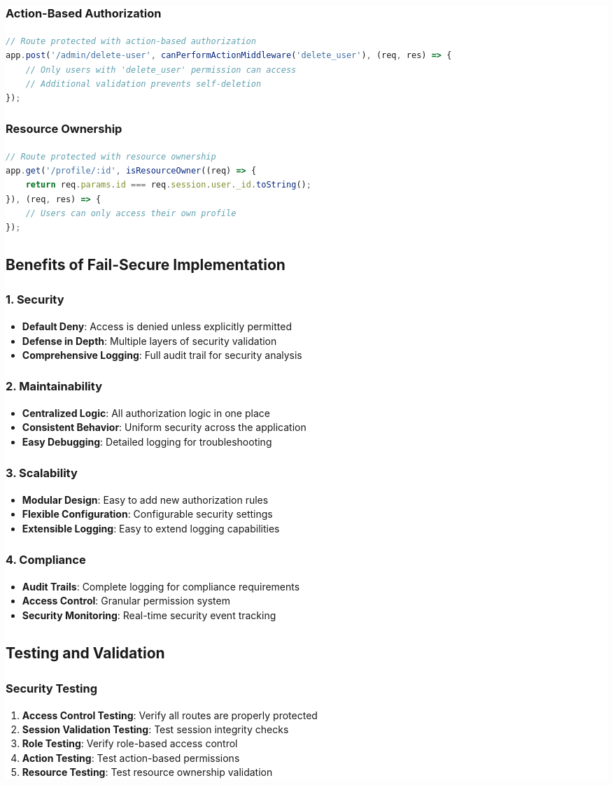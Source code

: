 ### Action-Based Authorization
```javascript
// Route protected with action-based authorization
app.post('/admin/delete-user', canPerformActionMiddleware('delete_user'), (req, res) => {
    // Only users with 'delete_user' permission can access
    // Additional validation prevents self-deletion
});
```

### Resource Ownership
```javascript
// Route protected with resource ownership
app.get('/profile/:id', isResourceOwner((req) => {
    return req.params.id === req.session.user._id.toString();
}), (req, res) => {
    // Users can only access their own profile
});
```

## Benefits of Fail-Secure Implementation

### 1. Security
- **Default Deny**: Access is denied unless explicitly permitted
- **Defense in Depth**: Multiple layers of security validation
- **Comprehensive Logging**: Full audit trail for security analysis

### 2. Maintainability
- **Centralized Logic**: All authorization logic in one place
- **Consistent Behavior**: Uniform security across the application
- **Easy Debugging**: Detailed logging for troubleshooting

### 3. Scalability
- **Modular Design**: Easy to add new authorization rules
- **Flexible Configuration**: Configurable security settings
- **Extensible Logging**: Easy to extend logging capabilities

### 4. Compliance
- **Audit Trails**: Complete logging for compliance requirements
- **Access Control**: Granular permission system
- **Security Monitoring**: Real-time security event tracking

## Testing and Validation

### Security Testing
1. **Access Control Testing**: Verify all routes are properly protected
2. **Session Validation Testing**: Test session integrity checks
3. **Role Testing**: Verify role-based access control
4. **Action Testing**: Test action-based permissions
5. **Resource Testing**: Test resource ownership validation
